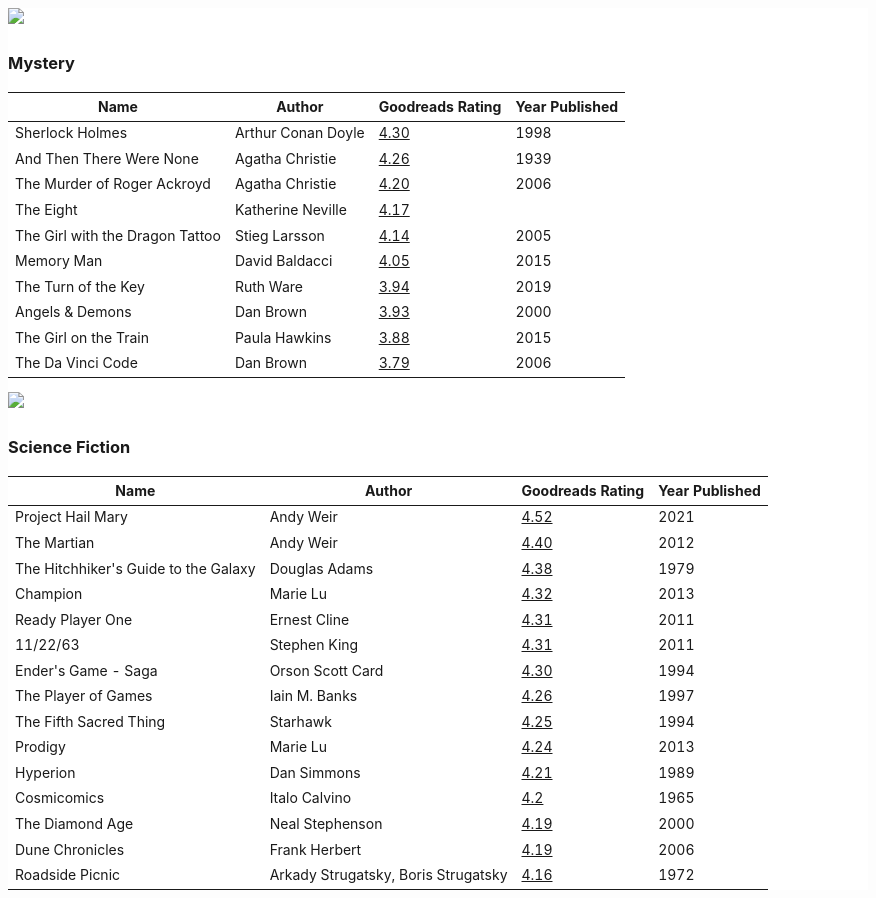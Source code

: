 <a href="#top"><img src="https://img.shields.io/badge/Back%20to%20Top-↑-blue"/></a>

### Mystery

| Name                            | Author             | Goodreads Rating                                                                    | Year Published |
| ------------------------------- | ------------------ | ----------------------------------------------------------------------------------- | -------------- |
| Sherlock Holmes                 | Arthur Conan Doyle | [4.30](https://www.goodreads.com/series/49996-sherlock-holmes)                      | 1998           |
| And Then There Were None        | Agatha Christie    | [4.26](https://www.goodreads.com/series/49996-sherlock-holmes)                      | 1939           |
| The Murder of Roger Ackroyd     | Agatha Christie    | [4.20](http://www.goodreads.com/book/show/16328.The_Murder_of_Roger_Ackroyd)        | 2006           |
| The Eight                       | Katherine Neville  | [4.17](https://www.goodreads.com/book/show/113310.The_Eight)                        |                |
| The Girl with the Dragon Tattoo | Stieg Larsson      | [4.14](https://www.goodreads.com/book/show/2429135.The_Girl_with_the_Dragon_Tattoo) | 2005           |
| Memory Man                      | David Baldacci     | [4.05](https://www.goodreads.com/book/show/23153154-memory-man)                     | 2015           |
| The Turn of the Key             | Ruth Ware          | [3.94](https://www.goodreads.com/book/show/42080142-the-turn-of-the-key)            | 2019           |
| Angels & Demons                 | Dan Brown          | [3.93](https://www.goodreads.com/book/show/960.Angels_Demons)                       | 2000           |
| The Girl on the Train           | Paula Hawkins      | [3.88](https://www.goodreads.com/book/show/22557272-the-girl-on-the-train)          | 2015           |
| The Da Vinci Code               | Dan Brown          | [3.79](http://www.goodreads.com/book/show/968.The_Da_Vinci_Code)                    | 2006           |

<a href="#top"><img src="https://img.shields.io/badge/Back%20to%20Top-↑-blue"/></a>

### Science Fiction

| Name                                 | Author                              | Goodreads Rating                                                                                                          | Year Published |
| ------------------------------------ | ----------------------------------- | ------------------------------------------------------------------------------------------------------------------------- | -------------- |
| Project Hail Mary                    | Andy Weir                           | [4.52](https://www.goodreads.com/book/show/54493401-project-hail-mary)                                                    | 2021           |
| The Martian                          | Andy Weir                           | [4.40](https://www.goodreads.com/book/show/18007564-the-martian)                                                          | 2012           |
| The Hitchhiker's Guide to the Galaxy | Douglas Adams                       | [4.38](http://www.goodreads.com/book/show/11.The_Hitchhiker_s_Guide_to_the_Galaxy)                                        | 1979           |
| Champion                             | Marie Lu                            | [4.32](https://www.goodreads.com/book/show/14290364-champion)                                                             | 2013           |
| Ready Player One                     | Ernest Cline                        | [4.31](https://www.goodreads.com/book/show/9969571-ready-player-one)                                                      | 2011           |
| 11/22/63                             | Stephen King                        | [4.31](https://www.goodreads.com/book/show/10644930-11-22-63)                                                             | 2011           |
| Ender's Game - Saga                  | Orson Scott Card                    | [4.30](https://www.goodreads.com/search?utf8=%E2%9C%93\&q=ender%27s+saga\&search_type=books\&search%5Bfield%5D=on)        | 1994           |
| The Player of Games                  | Iain M. Banks                       | [4.26](https://www.goodreads.com/book/show/18630.The_Player_of_Games)                                                     | 1997           |
| The Fifth Sacred Thing               | Starhawk                            | [4.25](https://www.goodreads.com/book/show/80689.The_Fifth_Sacred_Thing)                                                  | 1994           |
| Prodigy                              | Marie Lu                            | [4.24](https://www.goodreads.com/book/show/13414446-prodigy?ac=1\&from_search=true\&qid=BL85jNXP8P\&rank=1)               | 2013           |
| Hyperion                             | Dan Simmons                         | [4.21](https://www.goodreads.com/book/show/77566.Hyperion)                                                                | 1989           |
| Cosmicomics                          | Italo Calvino                       | [4.2](https://www.goodreads.com/book/show/59780.Cosmicomics)                                                              | 1965           |
| The Diamond Age                      | Neal Stephenson                     | [4.19](http://www.goodreads.com/book/show/827.The_Diamond_Age)                                                            | 2000           |
| Dune Chronicles                      | Frank Herbert                       | [4.19](https://www.goodreads.com/search?q=dune)                                                                           | 2006           |
| Roadside Picnic                      | Arkady Strugatsky, Boris Strugatsky | [4.16](https://www.goodreads.com/book/show/331256.Roadside_Picnic)                                                        | 1972           |